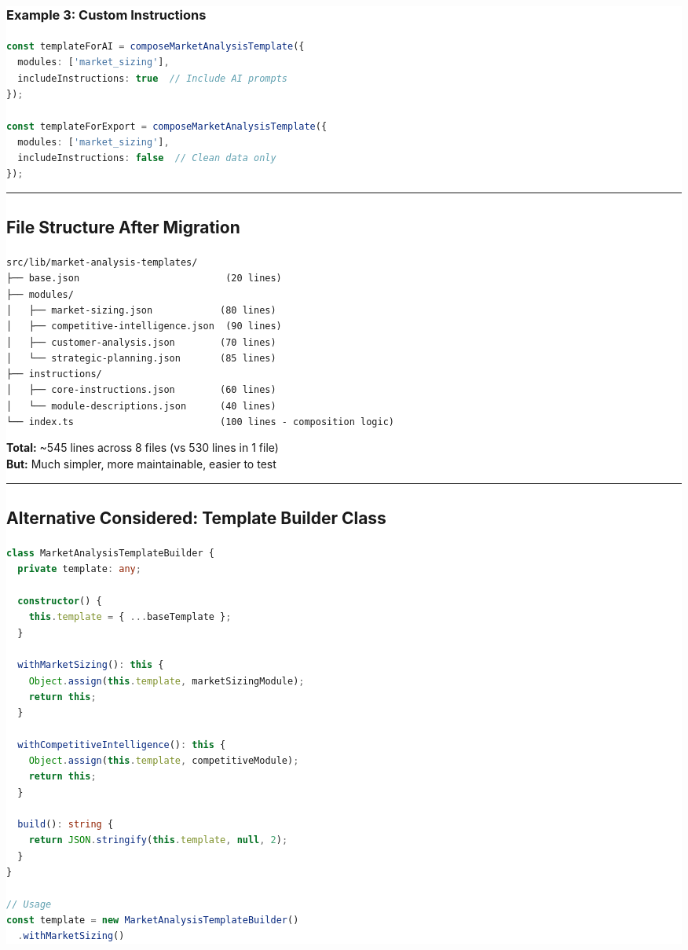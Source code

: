 ### Example 3: Custom Instructions

```typescript
const templateForAI = composeMarketAnalysisTemplate({
  modules: ['market_sizing'],
  includeInstructions: true  // Include AI prompts
});

const templateForExport = composeMarketAnalysisTemplate({
  modules: ['market_sizing'],
  includeInstructions: false  // Clean data only
});
```

---

## File Structure After Migration

```
src/lib/market-analysis-templates/
├── base.json                          (20 lines)
├── modules/
│   ├── market-sizing.json            (80 lines)
│   ├── competitive-intelligence.json  (90 lines)
│   ├── customer-analysis.json        (70 lines)
│   └── strategic-planning.json       (85 lines)
├── instructions/
│   ├── core-instructions.json        (60 lines)
│   └── module-descriptions.json      (40 lines)
└── index.ts                          (100 lines - composition logic)
```

**Total:** ~545 lines across 8 files (vs 530 lines in 1 file)  
**But:** Much simpler, more maintainable, easier to test

---

## Alternative Considered: Template Builder Class

```typescript
class MarketAnalysisTemplateBuilder {
  private template: any;
  
  constructor() {
    this.template = { ...baseTemplate };
  }
  
  withMarketSizing(): this {
    Object.assign(this.template, marketSizingModule);
    return this;
  }
  
  withCompetitiveIntelligence(): this {
    Object.assign(this.template, competitiveModule);
    return this;
  }
  
  build(): string {
    return JSON.stringify(this.template, null, 2);
  }
}

// Usage
const template = new MarketAnalysisTemplateBuilder()
  .withMarketSizing()
```